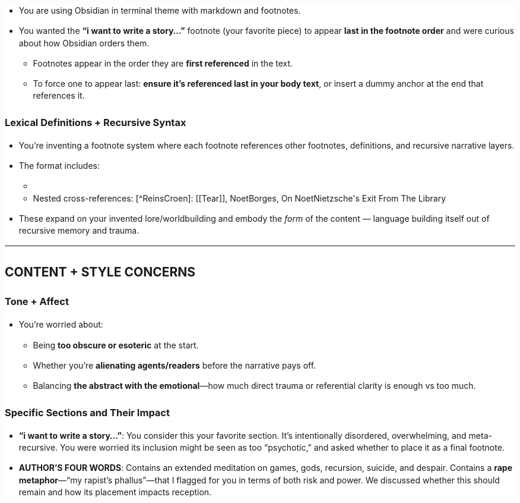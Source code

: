 - You are using Obsidian in terminal theme with markdown and footnotes.
    
- You wanted the **“i want to write a story…”** footnote (your favorite piece) to appear **last in the footnote order** and were curious about how Obsidian orders them.
    
    - Footnotes appear in the order they are **first referenced** in the text.
        
    - To force one to appear last: **ensure it’s referenced last in your body text**, or insert a dummy anchor at the end that references it.
        
    

  

### **Lexical Definitions + Recursive Syntax**

- You’re inventing a footnote system where each footnote references other footnotes, definitions, and recursive narrative layers.
    
- The format includes:
    
    - [^term]: lexDef "Term" {usage::: Noen || Croen || Prodverb}
        
    - Nested cross-references: [^ReinsCroen]: [[Tear]], NoetBorges, On NoetNietzsche's Exit From The Library
        
    
- These expand on your invented lore/worldbuilding and embody the _form_ of the content — language building itself out of recursive memory and trauma.
    

---

## **CONTENT + STYLE CONCERNS**

  

### **Tone + Affect**

- You’re worried about:
    
    - Being **too obscure or esoteric** at the start.
        
    - Whether you’re **alienating agents/readers** before the narrative pays off.
        
    - Balancing **the abstract with the emotional**—how much direct trauma or referential clarity is enough vs too much.
        
    

  

### **Specific Sections and Their Impact**

- **“i want to write a story…”**: You consider this your favorite section. It’s intentionally disordered, overwhelming, and meta-recursive. You were worried its inclusion might be seen as too “psychotic,” and asked whether to place it as a final footnote.
    
- **AUTHOR’S FOUR WORDS**: Contains an extended meditation on games, gods, recursion, suicide, and despair. Contains a **rape metaphor**—“my rapist’s phallus”—that I flagged for you in terms of both risk and power. We discussed whether this should remain and how its placement impacts reception.
    